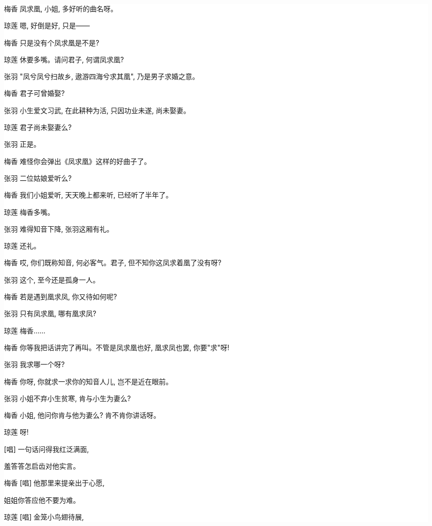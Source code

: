 梅香 凤求凰, 小姐, 多好听的曲名呀。

琼莲 嗯, 好倒是好, 只是——

梅香 只是没有个凤求凰是不是?

琼莲 休要多嘴。请问君子, 何谓凤求凰?

张羽 "凤兮凤兮扫故乡, 遨游四海兮求其凰", 乃是男子求婚之意。

梅香 君子可曾婚娶?

张羽 小生爱文习武, 在此耕种为活, 只因功业未遂, 尚未娶妻。

琼莲 君子尚未娶妻么?

张羽 正是。

梅香 难怪你会弹出《凤求凰》这样的好曲子了。

张羽 二位姑娘爱听么?

梅香 我们小姐爱听, 天天晚上都来听, 已经听了半年了。

琼莲
梅香多嘴。

张羽 难得知音下降,
张羽这厢有礼。

琼莲 还礼。

梅香 哎, 你们既称知音, 何必客气。君子, 但不知你这凤求着凰了没有呀?

张羽 这个, 至今还是孤身一人。

梅香 若是遇到凰求凤, 你又待如何呢?

张羽 只有凤求凰, 哪有凰求凤?

琼莲
梅香……

梅香 你等我把话讲完了再叫。不管是凤求凰也好, 凰求凤也罢, 你要"求"呀!

张羽 我求哪一个呀?

梅香 你呀, 你就求一求你的知音人儿, 岂不是近在眼前。

张羽 小姐不弃小生贫寒, 肯与小生为妻么?

梅香 小姐, 他问你肯与他为妻么? 肯不肯你讲话呀。

琼莲 呀!

[唱] 一句话问得我红泛满面,

羞答答怎启齿对他实言。

梅香 [唱] 他那里来提亲出于心愿,

姐姐你答应他不要为难。

琼莲 [唱] 金笼小鸟翅待展,
